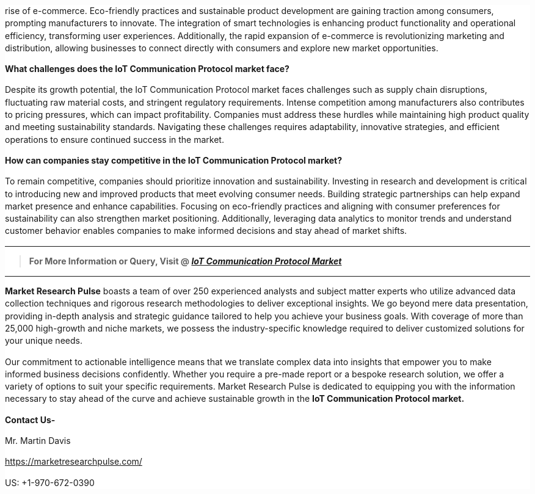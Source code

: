 rise of e-commerce. Eco-friendly practices and sustainable product development are gaining traction among consumers, prompting manufacturers to innovate. The integration of smart technologies is enhancing product functionality and operational efficiency, transforming user experiences. Additionally, the rapid expansion of e-commerce is revolutionizing marketing and distribution, allowing businesses to connect directly with consumers and explore new market opportunities.</p><p><strong>What challenges does the IoT Communication Protocol market face?</strong></p><p>Despite its growth potential, the IoT Communication Protocol market faces challenges such as supply chain disruptions, fluctuating raw material costs, and stringent regulatory requirements. Intense competition among manufacturers also contributes to pricing pressures, which can impact profitability. Companies must address these hurdles while maintaining high product quality and meeting sustainability standards. Navigating these challenges requires adaptability, innovative strategies, and efficient operations to ensure continued success in the market.</p><p><strong>How can companies stay competitive in the IoT Communication Protocol market?</strong></p><p>To remain competitive, companies should prioritize innovation and sustainability. Investing in research and development is critical to introducing new and improved products that meet evolving consumer needs. Building strategic partnerships can help expand market presence and enhance capabilities. Focusing on eco-friendly practices and aligning with consumer preferences for sustainability can also strengthen market positioning. Additionally, leveraging data analytics to monitor trends and understand customer behavior enables companies to make informed decisions and stay ahead of market shifts.</p><hr /><blockquote><p><strong>For More Information or Query, Visit @&nbsp;<em><a href="https://marketresearchpulse.com/report/92651/iot-communication-protocol-market?utm_source=Linkedin&utm_medium=0114">IoT Communication Protocol Market</a></em></strong></p></blockquote><hr /><p><strong>Market Research Pulse</strong> boasts a team of over 250 experienced analysts and subject matter experts who utilize advanced data collection techniques and rigorous research methodologies to deliver exceptional insights. We go beyond mere data presentation, providing in-depth analysis and strategic guidance tailored to help you achieve your business goals. With coverage of more than 25,000 high-growth and niche markets, we possess the industry-specific knowledge required to deliver customized solutions for your unique needs.</p><p>Our commitment to actionable intelligence means that we translate complex data into insights that empower you to make informed business decisions confidently. Whether you require a pre-made report or a bespoke research solution, we offer a variety of options to suit your specific requirements. Market Research Pulse is dedicated to equipping you with the information necessary to stay ahead of the curve and achieve sustainable growth in the <strong>IoT Communication Protocol market.</strong></p><p><strong>Contact Us-</strong></p><p>Mr. Martin Davis</p><p>https://marketresearchpulse.com/</p><p>US: +1-970-672-0390</p>
